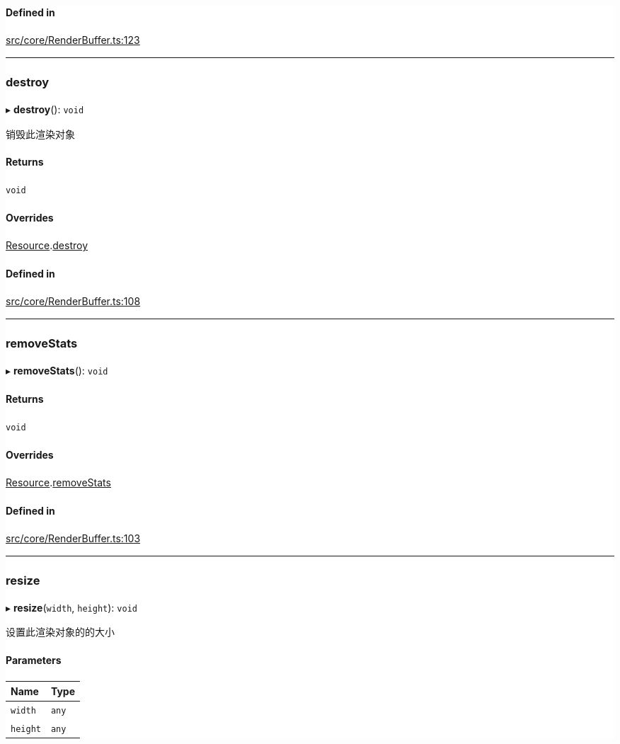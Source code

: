 #### Defined in

[src/core/RenderBuffer.ts:123](https://github.com/sakitam-gis/vis-engine/blob/7b15dbb/src/core/RenderBuffer.ts#L123)

___

### destroy

▸ **destroy**(): `void`

销毁此渲染对象

#### Returns

`void`

#### Overrides

[Resource](Resource.md).[destroy](Resource.md#destroy)

#### Defined in

[src/core/RenderBuffer.ts:108](https://github.com/sakitam-gis/vis-engine/blob/7b15dbb/src/core/RenderBuffer.ts#L108)

___

### removeStats

▸ **removeStats**(): `void`

#### Returns

`void`

#### Overrides

[Resource](Resource.md).[removeStats](Resource.md#removestats)

#### Defined in

[src/core/RenderBuffer.ts:103](https://github.com/sakitam-gis/vis-engine/blob/7b15dbb/src/core/RenderBuffer.ts#L103)

___

### resize

▸ **resize**(`width`, `height`): `void`

设置此渲染对象的的大小

#### Parameters

| Name | Type |
| :------ | :------ |
| `width` | `any` |
| `height` | `any` |
